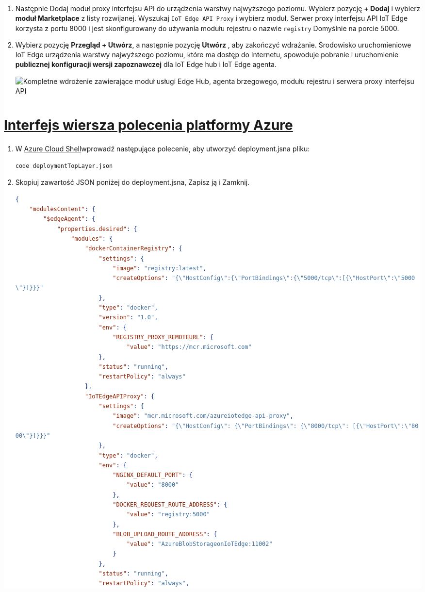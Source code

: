 1. Następnie Dodaj moduł proxy interfejsu API do urządzenia warstwy najwyższego poziomu. Wybierz pozycję **+ Dodaj** i wybierz **moduł Marketplace** z listy rozwijanej. Wyszukaj `IoT Edge API Proxy` i wybierz moduł. Serwer proxy interfejsu API IoT Edge korzysta z portu 8000 i jest skonfigurowany do używania modułu rejestru o nazwie `registry` Domyślnie na porcie 5000.

1. Wybierz pozycję **Przegląd + Utwórz**, a następnie pozycję **Utwórz** , aby zakończyć wdrażanie. Środowisko uruchomieniowe IoT Edge urządzenia warstwy najwyższego poziomu, które ma dostęp do Internetu, spowoduje pobranie i uruchomienie **publicznej konfiguracji wersji zapoznawczej** dla IoT Edge hub i IoT Edge agenta.

   ![Kompletne wdrożenie zawierające moduł usługi Edge Hub, agenta brzegowego, modułu rejestru i serwera proxy interfejsu API](./media/tutorial-nested-iot-edge/complete-top-layer-deployment.png)

# <a name="azure-cli"></a>[Interfejs wiersza polecenia platformy Azure](#tab/azure-cli)

1. W [Azure Cloud Shell](https://shell.azure.com/)wprowadź następujące polecenie, aby utworzyć deployment.jsna pliku:

   ```azurecli-interactive
   code deploymentTopLayer.json
   ```

1. Skopiuj zawartość JSON poniżej do deployment.jsna, Zapisz ją i Zamknij.

   ```json
   {
       "modulesContent": {
           "$edgeAgent": {
               "properties.desired": {
                   "modules": {
                       "dockerContainerRegistry": {
                           "settings": {
                               "image": "registry:latest",
                               "createOptions": "{\"HostConfig\":{\"PortBindings\":{\"5000/tcp\":[{\"HostPort\":\"5000\"}]}}}"
                           },
                           "type": "docker",
                           "version": "1.0",
                           "env": {
                               "REGISTRY_PROXY_REMOTEURL": {
                                   "value": "https://mcr.microsoft.com"
                           },
                           "status": "running",
                           "restartPolicy": "always"
                       },
                       "IoTEdgeAPIProxy": {
                           "settings": {
                               "image": "mcr.microsoft.com/azureiotedge-api-proxy",
                               "createOptions": "{\"HostConfig\": {\"PortBindings\": {\"8000/tcp\": [{\"HostPort\":\"8000\"}]}}}"
                           },
                           "type": "docker",
                           "env": {
                               "NGINX_DEFAULT_PORT": {
                                   "value": "8000"
                               },
                               "DOCKER_REQUEST_ROUTE_ADDRESS": {
                                   "value": "registry:5000"
                               },
                               "BLOB_UPLOAD_ROUTE_ADDRESS": {
                                   "value": "AzureBlobStorageonIoTEdge:11002"
                               }
                           },
                           "status": "running",
                           "restartPolicy": "always",
   ```